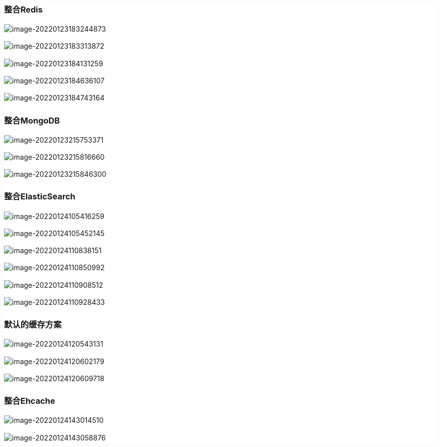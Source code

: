 ### 整合Redis

![image-20220123183244873](C:\Users\BDA\Documents\Note\pic\image-20220123183244873.png)

![image-20220123183313872](C:\Users\BDA\Documents\Note\pic\image-20220123183313872.png)

![image-20220123184131259](C:\Users\BDA\Documents\Note\pic\image-20220123184131259.png)

![image-20220123184636107](C:\Users\BDA\Documents\Note\pic\image-20220123184636107.png)

![image-20220123184743164](C:\Users\BDA\Documents\Note\pic\image-20220123184743164.png)

### 整合MongoDB

![image-20220123215753371](C:\Users\BDA\Documents\Note\pic\image-20220123215753371.png)

![image-20220123215816660](C:\Users\BDA\Documents\Note\pic\image-20220123215816660.png)

![image-20220123215846300](C:\Users\BDA\Documents\Note\pic\image-20220123215846300.png)

### 整合ElasticSearch

![image-20220124105416259](C:\Users\BDA\Documents\Note\pic\image-20220124105416259.png)

![image-20220124105452145](C:\Users\BDA\Documents\Note\pic\image-20220124105452145.png)

![image-20220124110838151](C:\Users\BDA\Documents\Note\pic\image-20220124110838151.png)

![image-20220124110850992](C:\Users\BDA\Documents\Note\pic\image-20220124110850992.png)

![image-20220124110908512](C:\Users\BDA\Documents\Note\pic\image-20220124110908512.png)

![image-20220124110928433](C:\Users\BDA\Documents\Note\pic\image-20220124110928433.png)

### 默认的缓存方案

![image-20220124120543131](C:\Users\BDA\Documents\Note\pic\image-20220124120543131.png)

![image-20220124120602179](C:\Users\BDA\Documents\Note\pic\image-20220124120602179.png)

![image-20220124120609718](C:\Users\BDA\Documents\Note\pic\image-20220124120609718.png)

### 整合Ehcache

![image-20220124143014510](C:\Users\BDA\Documents\Note\pic\image-20220124143014510.png)

![image-20220124143058876](C:\Users\BDA\Documents\Note\pic\image-20220124143058876.png)
